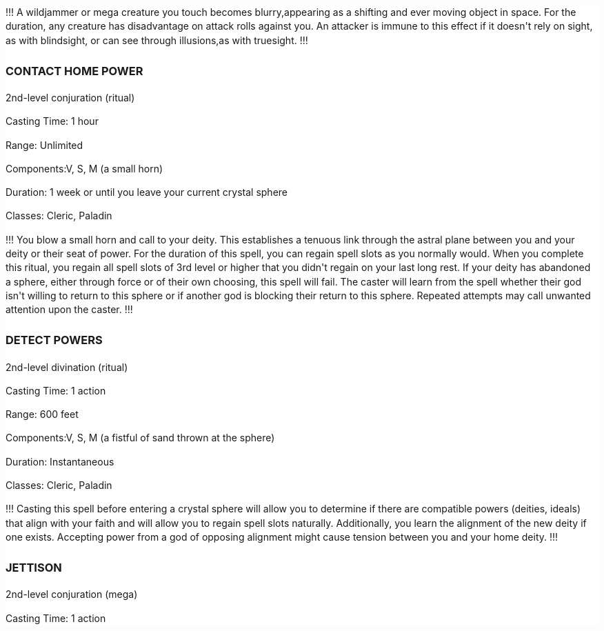 !!!
A wildjammer or mega creature you touch becomes blurry,appearing as a shifting and ever moving object in space. For the duration, any creature has disadvantage on attack rolls against you. An attacker is immune to this effect if it doesn't rely on sight, as with blindsight, or can see through illusions,as with truesight.
!!!

### CONTACT HOME POWER

2nd-level conjuration (ritual)

Casting Time: 1 hour

Range: Unlimited

Components:V, S, M (a small horn)

Duration: 1 week or until you leave your current crystal sphere

Classes: Cleric, Paladin

!!!
You blow a small horn and call to your deity. This establishes a tenuous link through the astral plane between you and your deity or their seat of power. For the duration of this spell, you can regain spell slots as you normally would. When you complete this ritual, you regain all spell slots of 3rd level or higher that you didn't regain on your last long rest. If your deity has abandoned a sphere, either through force or of their own choosing, this spell will fail. The caster will learn from the spell whether their god isn't willing to return to this sphere or if another god is blocking their return to this sphere. Repeated attempts may call unwanted attention upon the caster.
!!!

### DETECT POWERS

2nd-level divination (ritual)

Casting Time: 1 action

Range: 600 feet

Components:V, S, M (a fistful of sand thrown at the sphere)

Duration: Instantaneous

Classes: Cleric, Paladin

!!!
Casting this spell before entering a crystal sphere will allow you to determine if there are compatible powers (deities, ideals) that align with your faith and will allow you to regain spell slots naturally. Additionally, you learn the alignment of the new deity if one exists. Accepting power from a god of opposing alignment might cause tension between you and your home deity.
!!!

### JETTISON

2nd-level conjuration (mega)

Casting Time: 1 action

